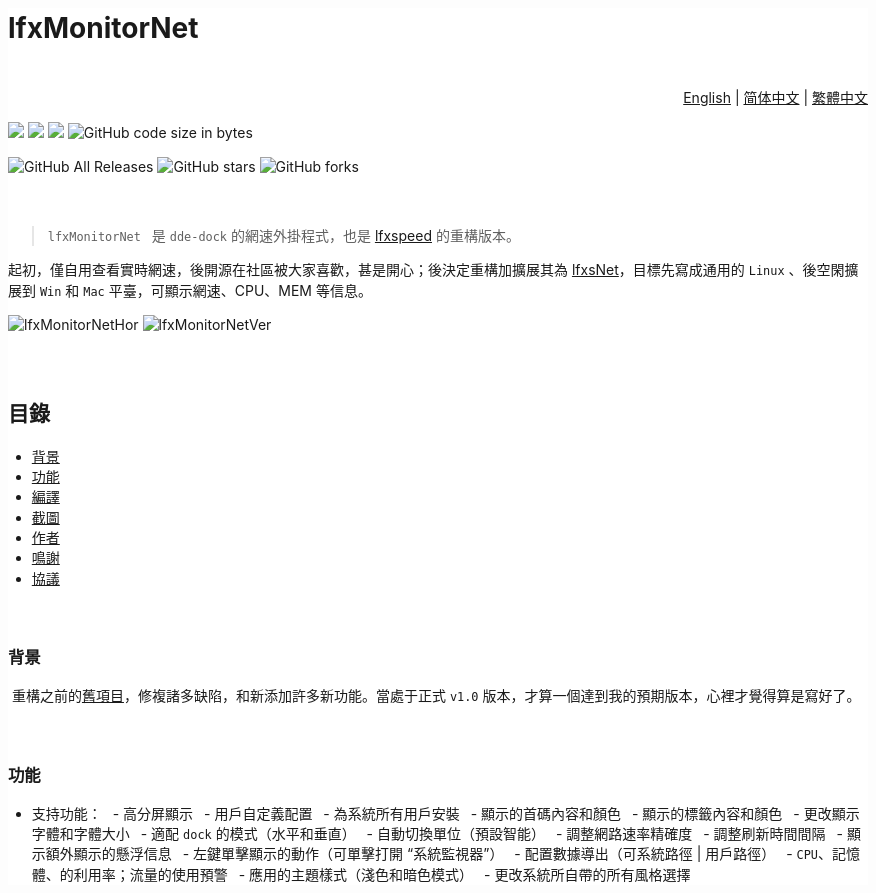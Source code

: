# lfxMonitorNet

<p align="right"><br><a href="README.en_US.md">English</a> | <a href="README.md">简体中文</a> | <a href="README.zh_TW.md">繁體中文</a></p>

 ![](https://img.shields.io/badge/language-c++-orange.svg) ![](https://img.shields.io/badge/language-Qt-orange.svg) ![](https://img.shields.io/github/license/xmuli/lfxNet) ![GitHub code size in bytes](https://img.shields.io/github/languages/code-size/xmuli/lfxNet)  

 ![GitHub All Releases](https://img.shields.io/github/downloads/xmuli/lfxNet/total)  ![GitHub stars](https://img.shields.io/github/stars/xmuli/lfxNet?style=social) ![GitHub forks](https://img.shields.io/github/forks/xmuli/lfxNet?style=social) 

<br>

> `lfxMonitorNet`  是 `dde-dock` 的網速外掛程式，也是 [lfxspeed](https://github.com/xmuli/lfxspeed) 的重構版本。

​		起初，僅自用查看實時網速，後開源在社區被大家喜歡，甚是開心；後決定重構加擴展其為 [lfxsNet](https://github.com/xmuli/lfxsNet)，目標先寫成通用的 `Linux` 、後空閑擴展到 `Win` 和 `Mac` 平臺，可顯示網速、CPU、MEM 等信息。

<img src="../docs/lfxMonitorNetHor.gif" alt="lfxMonitorNetHor" width="65%"> <img src="../docs/lfxMonitorNetVer.gif" alt="lfxMonitorNetVer" width="30%">

<br>

## 目錄

- [背景](#背景)
- [功能](#功能)
- [編譯](#編譯)
- [截圖](#截圖)
- [作者](#作者)
- [鳴謝](#鳴謝)
- [協議](#協議)

<br>

### 背景

​		重構之前的[舊項目](https://github.com/xmuli/lfxspeed)，修複諸多缺陷，和新添加許多新功能。當處于正式 `v1.0` 版本，才算一個達到我的預期版本，心裡才覺得算是寫好了。

<br>

### 功能

- 支持功能：
 - 高分屏顯示
 - 用戶自定義配置
 - 為系統所有用戶安裝
 - 顯示的首碼內容和顏色
 - 顯示的標籤內容和顏色
 - 更改顯示字體和字體大小
 - 適配 `dock` 的模式（水平和垂直）
 - 自動切換單位（預設智能）
 - 調整網路速率精確度
 - 調整刷新時間間隔
 - 顯示額外顯示的懸浮信息
 - 左鍵單擊顯示的動作（可單擊打開 “系統監視器”）
 - 配置數據導出（可系統路徑 | 用戶路徑）
 - `CPU`、記憶體、的利用率；流量的使用預警
 - 應用的主題樣式（淺色和暗色模式）
 - 更改系統所自帶的所有風格選擇
